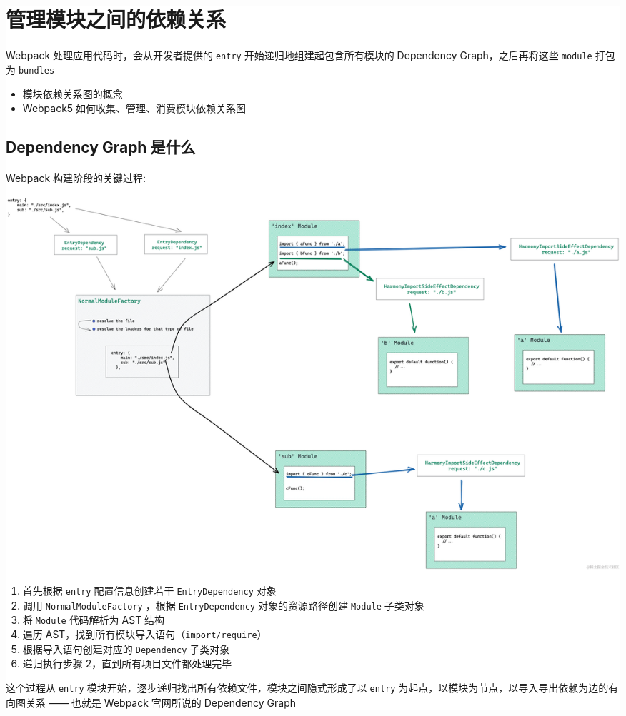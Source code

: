 # 管理模块之间的依赖关系

Webpack 处理应用代码时，会从开发者提供的 `entry` 开始递归地组建起包含所有模块的 Dependency Graph，之后再将这些 `module` 打包为 `bundles`

- 模块依赖关系图的概念
- Webpack5 如何收集、管理、消费模块依赖关系图

## Dependency Graph 是什么

Webpack 构建阶段的关键过程:

![dependency](image.png)

1. 首先根据 `entry` 配置信息创建若干 `EntryDependency` 对象
2. 调用 `NormalModuleFactory` ，根据 `EntryDependency` 对象的资源路径创建 `Module` 子类对象
3. 将 `Module` 代码解析为 AST 结构
4. 遍历 AST，找到所有模块导入语句（`import/require`）
5. 根据导入语句创建对应的 `Dependency` 子类对象
6. 递归执行步骤 2，直到所有项目文件都处理完毕

这个过程从 `entry` 模块开始，逐步递归找出所有依赖文件，模块之间隐式形成了以 `entry` 为起点，以模块为节点，以导入导出依赖为边的有向图关系 —— 也就是 Webpack 官网所说的 Dependency Graph
